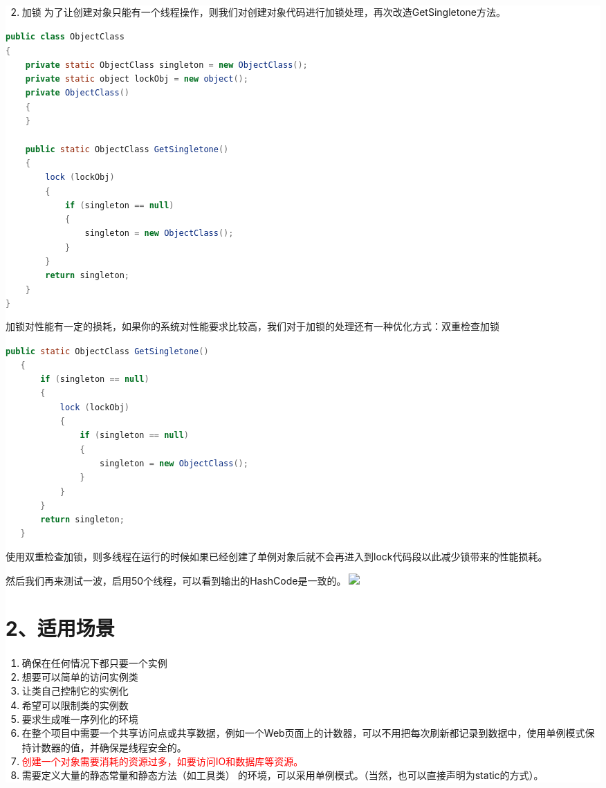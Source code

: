   2. 加锁
     为了让创建对象只能有一个线程操作，则我们对创建对象代码进行加锁处理，再次改造GetSingletone方法。

```java
public class ObjectClass
{
    private static ObjectClass singleton = new ObjectClass();
    private static object lockObj = new object();
    private ObjectClass()
    {
    }

    public static ObjectClass GetSingletone()
    {
        lock (lockObj)
        {
            if (singleton == null)
            {
                singleton = new ObjectClass();
            }
        }
        return singleton;
    }
}
```

加锁对性能有一定的损耗，如果你的系统对性能要求比较高，我们对于加锁的处理还有一种优化方式：双重检查加锁

```java
public static ObjectClass GetSingletone()
   {
       if (singleton == null)
       {
           lock (lockObj)
           {
               if (singleton == null)
               {
                   singleton = new ObjectClass();
               }
           }
       }
       return singleton;
   }
```

使用双重检查加锁，则多线程在运行的时候如果已经创建了单例对象后就不会再进入到lock代码段以此减少锁带来的性能损耗。

然后我们再来测试一波，启用50个线程，可以看到输出的HashCode是一致的。
![](https://img2018.cnblogs.com/blog/993045/201911/993045-20191110233511414-127936645.jpg)

# 2、适用场景

1. 确保在任何情况下都只要一个实例
2. 想要可以简单的访问实例类
3. 让类自己控制它的实例化
4. 希望可以限制类的实例数
5. 要求生成唯一序列化的环境
6. 在整个项目中需要一个共享访问点或共享数据，例如一个Web页面上的计数器，可以不用把每次刷新都记录到数据中，使用单例模式保持计数器的值，并确保是线程安全的。
7. <font color='red'>创建一个对象需要消耗的资源过多，如要访问IO和数据库等资源。</font>
8. 需要定义大量的静态常量和静态方法（如工具类） 的环境，可以采用单例模式。（当然，也可以直接声明为static的方式）。
